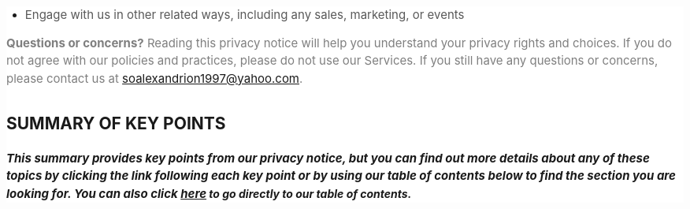 <div style="line-height: 1.5;">

<span style="font-size: 15px;"><span style="color: rgb(127, 127, 127);"><span data-custom-class="body_text"><span style="color: rgb(89, 89, 89);"><span data-custom-class="body_text"></span></span></span></span></span>

</div>

  - <span style="font-size: 15px; color: rgb(89, 89, 89);"><span style="font-size: 15px; color: rgb(89, 89, 89);"><span data-custom-class="body_text">Engage
    with us in other related ways, including any sales, marketing, or
    events<span style="font-size: 15px;"><span style="color: rgb(89, 89, 89);"><span data-custom-class="body_text"><span style="font-size: 15px;"><span style="color: rgb(89, 89, 89);"></span></span></span></span></span></span></span></span>

<div style="line-height: 1.5;">
 
<span style="font-size: 15px;"><span style="color: rgb(127, 127, 127);"><span data-custom-class="body_text">**Questions
or concerns?**</span> Reading this privacy notice will help you understand your
privacy rights and choices. If you do not agree with our policies and
practices, please do not use our Services. If you still have any
questions or concerns, please contact us at
soalexandrion1997@yahoo.com.</span></span>

</div>

<div style="line-height: 1.5;">

  

</div>

<div style="line-height: 1.5;">

  

</div>

<div style="line-height: 1.5;">

<span style="font-size: 15px;"><h2 data-custom-class="heading_1">SUMMARY
OF KEY POINTS</h2></span>

</div>

<div style="line-height: 1.5;">

  

</div>

<div style="line-height: 1.5;">

<span style="font-size: 15px;"><span data-custom-class="body_text">***This
summary provides key points from our privacy notice, but you can find
out more details about any of these topics by clicking the link
following each key point or by using our table of contents below to find
the section you are looking for. You can also
click ***</span></span>[<span style="font-size: 15px;"><span data-custom-class="body_text">***here***</span></span>](#toc)<span style="font-size: 15px;"><span data-custom-class="body_text">*** to
go directly to our table of contents.***</span></span>
